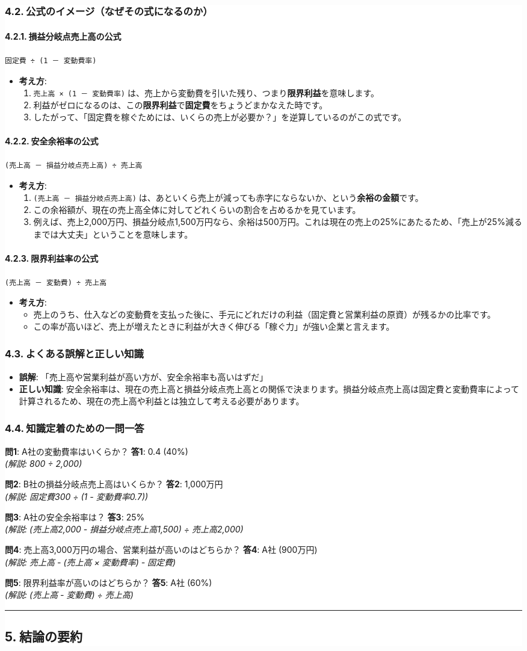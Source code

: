 ### 4.2. 公式のイメージ（なぜその式になるのか）

#### 4.2.1. 損益分岐点売上高の公式
`固定費 ÷ (1 － 変動費率)`
*   **考え方**:
    1.  `売上高 × (1 － 変動費率)` は、売上から変動費を引いた残り、つまり**限界利益**を意味します。
    2.  利益がゼロになるのは、この**限界利益**で**固定費**をちょうどまかなえた時です。
    3.  したがって、「固定費を稼ぐためには、いくらの売上が必要か？」を逆算しているのがこの式です。

#### 4.2.2. 安全余裕率の公式
`(売上高 － 損益分岐点売上高) ÷ 売上高`
*   **考え方**:
    1.  `(売上高 － 損益分岐点売上高)` は、あといくら売上が減っても赤字にならないか、という**余裕の金額**です。
    2.  この余裕額が、現在の売上高全体に対してどれくらいの割合を占めるかを見ています。
    3.  例えば、売上2,000万円、損益分岐点1,500万円なら、余裕は500万円。これは現在の売上の25%にあたるため、「売上が25%減るまでは大丈夫」ということを意味します。

#### 4.2.3. 限界利益率の公式
`(売上高 － 変動費) ÷ 売上高`
*   **考え方**:
    *   売上のうち、仕入などの変動費を支払った後に、手元にどれだけの利益（固定費と営業利益の原資）が残るかの比率です。
    *   この率が高いほど、売上が増えたときに利益が大きく伸びる「稼ぐ力」が強い企業と言えます。

### 4.3. よくある誤解と正しい知識

*   **誤解**: 「売上高や営業利益が高い方が、安全余裕率も高いはずだ」
*   **正しい知識**: 安全余裕率は、現在の売上高と損益分岐点売上高との関係で決まります。損益分岐点売上高は固定費と変動費率によって計算されるため、現在の売上高や利益とは独立して考える必要があります。

### 4.4. 知識定着のための一問一答

**問1**: A社の変動費率はいくらか？
**答1**: 0.4 (40%)  
*(解説: 800 ÷ 2,000)*

**問2**: B社の損益分岐点売上高はいくらか？
**答2**: 1,000万円  
*(解説: 固定費300 ÷ (1 - 変動費率0.7))*

**問3**: A社の安全余裕率は？
**答3**: 25%  
*(解説: (売上高2,000 - 損益分岐点売上高1,500) ÷ 売上高2,000)*

**問4**: 売上高3,000万円の場合、営業利益が高いのはどちらか？
**答4**: A社 (900万円)  
*(解説: 売上高 - (売上高 × 変動費率) - 固定費)*

**問5**: 限界利益率が高いのはどちらか？
**答5**: A社 (60%)  
*(解説: (売上高 - 変動費) ÷ 売上高)*

---

## 5. 結論の要約
